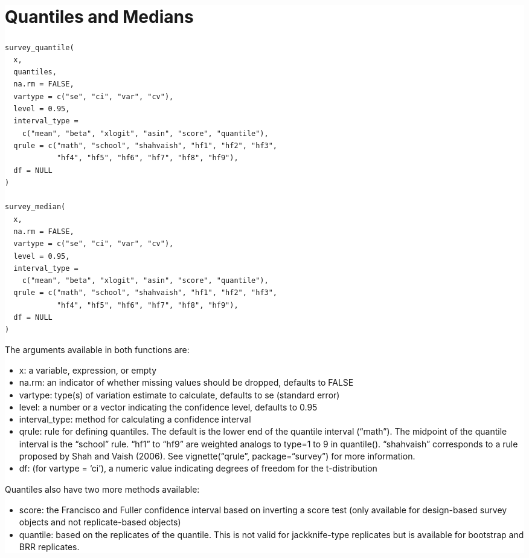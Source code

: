 # Quantiles and Medians

    survey_quantile(
      x,
      quantiles,
      na.rm = FALSE,
      vartype = c("se", "ci", "var", "cv"),
      level = 0.95,
      interval_type = 
        c("mean", "beta", "xlogit", "asin", "score", "quantile"),
      qrule = c("math", "school", "shahvaish", "hf1", "hf2", "hf3", 
                "hf4", "hf5", "hf6", "hf7", "hf8", "hf9"),
      df = NULL
    )

    survey_median(
      x,
      na.rm = FALSE,
      vartype = c("se", "ci", "var", "cv"),
      level = 0.95,
      interval_type = 
        c("mean", "beta", "xlogit", "asin", "score", "quantile"),
      qrule = c("math", "school", "shahvaish", "hf1", "hf2", "hf3", 
                "hf4", "hf5", "hf6", "hf7", "hf8", "hf9"),
      df = NULL
    )

The arguments available in both functions are:

- x: a variable, expression, or empty
- na.rm: an indicator of whether missing values should be dropped,
  defaults to FALSE
- vartype: type(s) of variation estimate to calculate, defaults to se
  (standard error)
- level: a number or a vector indicating the confidence level, defaults
  to 0.95
- interval_type: method for calculating a confidence interval
- qrule: rule for defining quantiles. The default is the lower end of
  the quantile interval (“math”). The midpoint of the quantile interval
  is the “school” rule. “hf1” to “hf9” are weighted analogs to type=1 to
  9 in quantile(). “shahvaish” corresponds to a rule proposed by Shah
  and Vaish (2006). See vignette(“qrule”, package=“survey”) for more
  information.
- df: (for vartype = ‘ci’), a numeric value indicating degrees of
  freedom for the t-distribution

Quantiles also have two more methods available:

- score: the Francisco and Fuller confidence interval based on inverting
  a score test (only available for design-based survey objects and not
  replicate-based objects)
- quantile: based on the replicates of the quantile. This is not valid
  for jackknife-type replicates but is available for bootstrap and BRR
  replicates.
